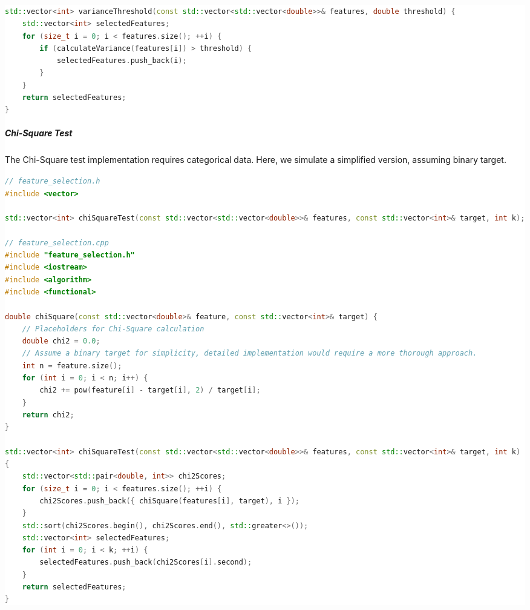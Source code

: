 ```cpp
std::vector<int> varianceThreshold(const std::vector<std::vector<double>>& features, double threshold) {
    std::vector<int> selectedFeatures;
    for (size_t i = 0; i < features.size(); ++i) {
        if (calculateVariance(features[i]) > threshold) {
            selectedFeatures.push_back(i);
        }
    }
    return selectedFeatures;
}
```

##### Chi-Square Test

The Chi-Square test implementation requires categorical data. Here, we simulate a simplified version, assuming binary target.

```cpp
// feature_selection.h
#include <vector>

std::vector<int> chiSquareTest(const std::vector<std::vector<double>>& features, const std::vector<int>& target, int k);

// feature_selection.cpp
#include "feature_selection.h"
#include <iostream>
#include <algorithm>
#include <functional>

double chiSquare(const std::vector<double>& feature, const std::vector<int>& target) {
    // Placeholders for Chi-Square calculation
    double chi2 = 0.0;
    // Assume a binary target for simplicity, detailed implementation would require a more thorough approach.
    int n = feature.size();
    for (int i = 0; i < n; i++) {
        chi2 += pow(feature[i] - target[i], 2) / target[i];
    }
    return chi2;
}

std::vector<int> chiSquareTest(const std::vector<std::vector<double>>& features, const std::vector<int>& target, int k) {
    std::vector<std::pair<double, int>> chi2Scores;
    for (size_t i = 0; i < features.size(); ++i) {
        chi2Scores.push_back({ chiSquare(features[i], target), i });
    }
    std::sort(chi2Scores.begin(), chi2Scores.end(), std::greater<>());
    std::vector<int> selectedFeatures;
    for (int i = 0; i < k; ++i) {
        selectedFeatures.push_back(chi2Scores[i].second);
    }
    return selectedFeatures;
}
```
